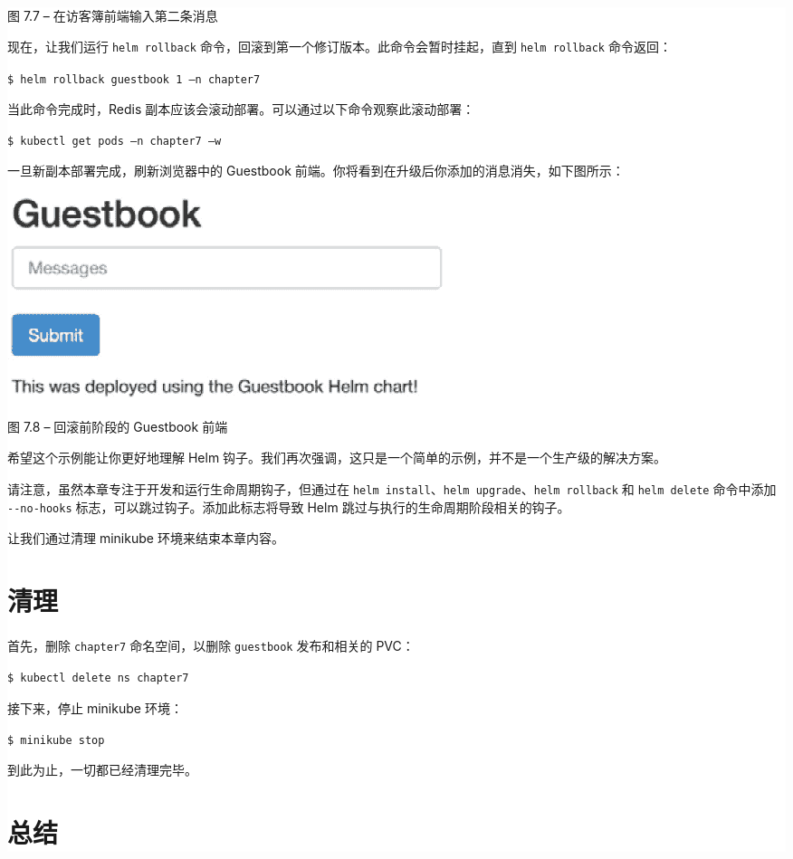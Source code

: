 图 7.7 – 在访客簿前端输入第二条消息

现在，让我们运行 `helm rollback` 命令，回滚到第一个修订版本。此命令会暂时挂起，直到 `helm rollback` 命令返回：

```
$ helm rollback guestbook 1 –n chapter7 
```

当此命令完成时，Redis 副本应该会滚动部署。可以通过以下命令观察此滚动部署：

```
$ kubectl get pods –n chapter7 –w
```

一旦新副本部署完成，刷新浏览器中的 Guestbook 前端。你将看到在升级后你添加的消息消失，如下图所示：

![图 7.8 – 回滚前阶段的 Guestbook 前端](img/Figure_7.08_B17979.jpg)

图 7.8 – 回滚前阶段的 Guestbook 前端

希望这个示例能让你更好地理解 Helm 钩子。我们再次强调，这只是一个简单的示例，并不是一个生产级的解决方案。

请注意，虽然本章专注于开发和运行生命周期钩子，但通过在 `helm install`、`helm upgrade`、`helm rollback` 和 `helm delete` 命令中添加 `--no-hooks` 标志，可以跳过钩子。添加此标志将导致 Helm 跳过与执行的生命周期阶段相关的钩子。

让我们通过清理 minikube 环境来结束本章内容。

# 清理

首先，删除 `chapter7` 命名空间，以删除 `guestbook` 发布和相关的 PVC：

```
$ kubectl delete ns chapter7
```

接下来，停止 minikube 环境：

```
$ minikube stop
```

到此为止，一切都已经清理完毕。

# 总结
